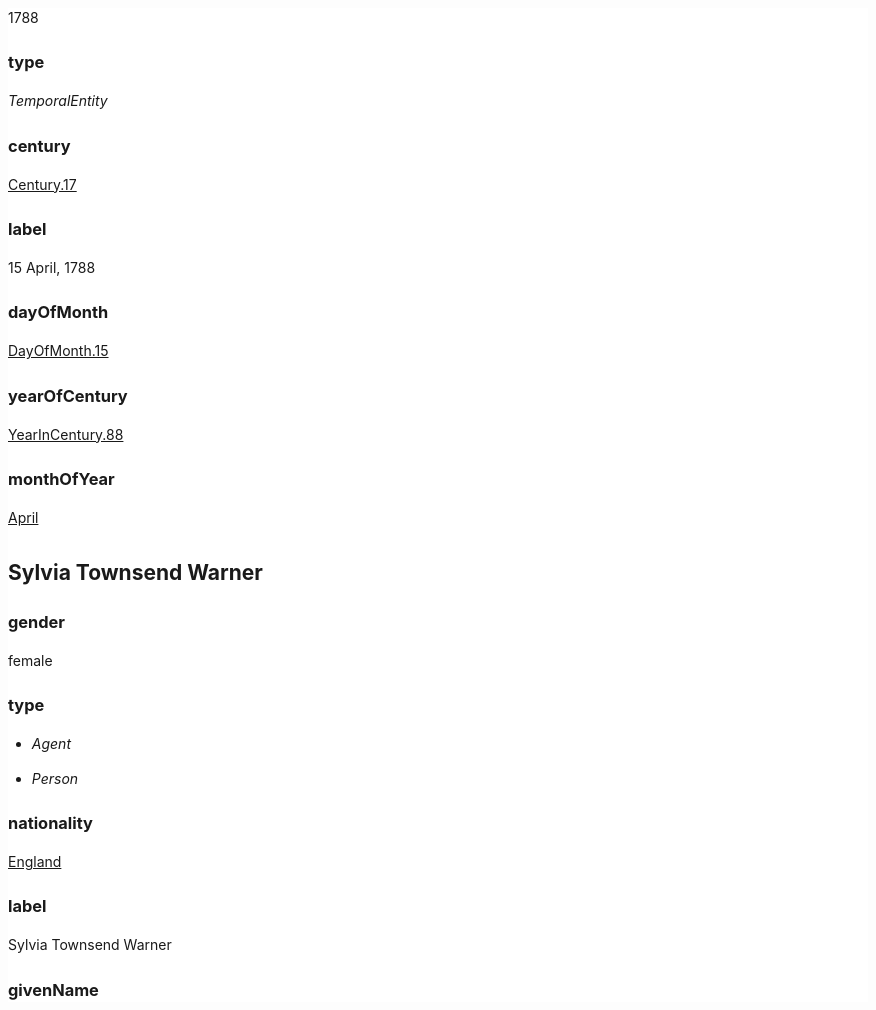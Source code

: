 
1788

### type


*TemporalEntity*

### century


[Century.17](#Century.17)

### label


15 April, 1788

### dayOfMonth


[DayOfMonth.15](#DayOfMonth.15)

### yearOfCentury


[YearInCentury.88](#YearInCentury.88)

### monthOfYear


[April](#April)

## Sylvia Townsend Warner

### gender


female

### type

 - *Agent*

 - *Person*

### nationality


[England](#England)

### label


Sylvia Townsend Warner

### givenName
